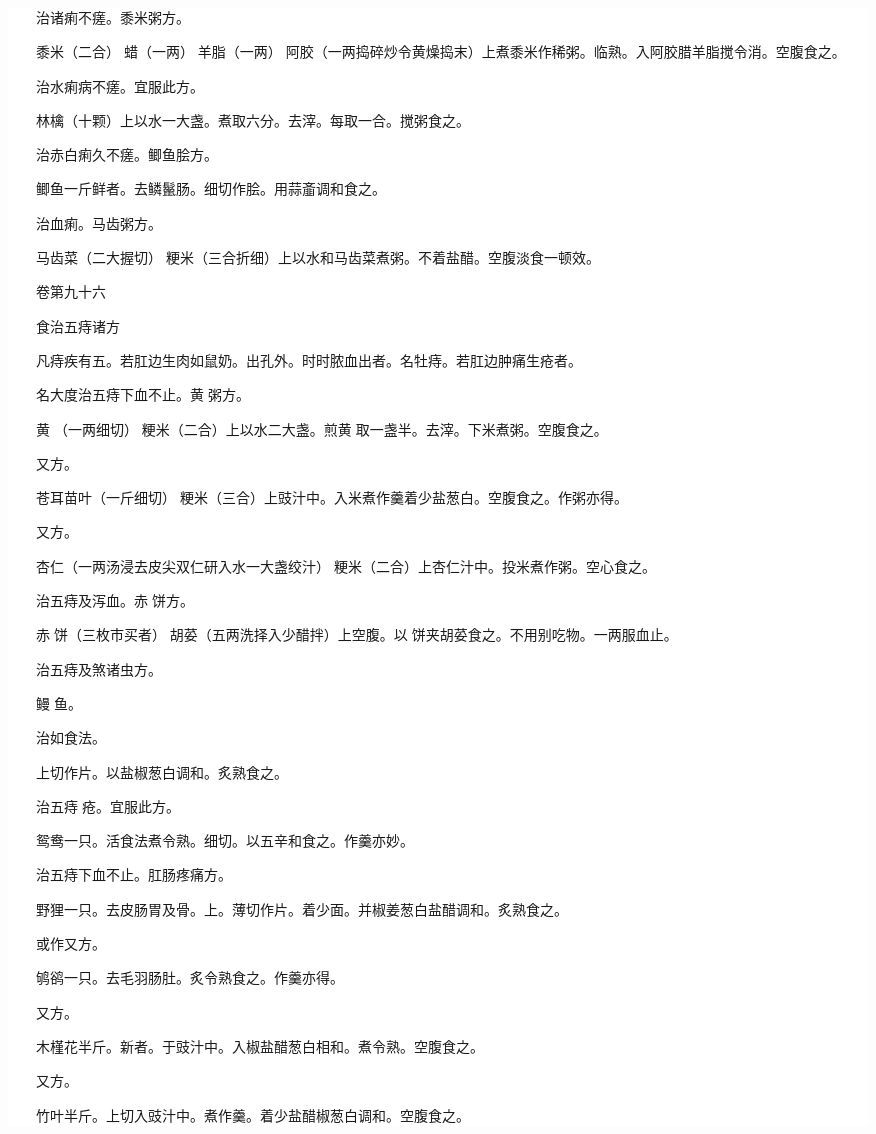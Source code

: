 　　治诸痢不瘥。黍米粥方。

　　黍米（二合） 蜡（一两） 羊脂（一两） 阿胶（一两捣碎炒令黄燥捣末）上煮黍米作稀粥。临熟。入阿胶腊羊脂搅令消。空腹食之。

　　治水痢病不瘥。宜服此方。

　　林檎（十颗）上以水一大盏。煮取六分。去滓。每取一合。搅粥食之。

　　治赤白痢久不瘥。鲫鱼脍方。

　　鲫鱼一斤鲜者。去鳞鬣肠。细切作脍。用蒜齑调和食之。

　　治血痢。马齿粥方。

　　马齿菜（二大握切） 粳米（三合折细）上以水和马齿菜煮粥。不着盐醋。空腹淡食一顿效。

　　卷第九十六

　　食治五痔诸方

　　凡痔疾有五。若肛边生肉如鼠奶。出孔外。时时脓血出者。名牡痔。若肛边肿痛生疮者。

　　名大度治五痔下血不止。黄 粥方。

　　黄 （一两细切） 粳米（二合）上以水二大盏。煎黄 取一盏半。去滓。下米煮粥。空腹食之。

　　又方。

　　苍耳苗叶（一斤细切） 粳米（三合）上豉汁中。入米煮作羹着少盐葱白。空腹食之。作粥亦得。

　　又方。

　　杏仁（一两汤浸去皮尖双仁研入水一大盏绞汁） 粳米（二合）上杏仁汁中。投米煮作粥。空心食之。

　　治五痔及泻血。赤 饼方。

　　赤 饼（三枚市买者） 胡荽（五两洗择入少醋拌）上空腹。以 饼夹胡荽食之。不用别吃物。一两服血止。

　　治五痔及煞诸虫方。

　　鳗 鱼。

　　治如食法。

　　上切作片。以盐椒葱白调和。炙熟食之。

　　治五痔 疮。宜服此方。

　　鸳鸯一只。活食法煮令熟。细切。以五辛和食之。作羹亦妙。

　　治五痔下血不止。肛肠疼痛方。

　　野狸一只。去皮肠胃及骨。上。薄切作片。着少面。并椒姜葱白盐醋调和。炙熟食之。

　　或作又方。

　　鸲鹆一只。去毛羽肠肚。炙令熟食之。作羹亦得。

　　又方。

　　木槿花半斤。新者。于豉汁中。入椒盐醋葱白相和。煮令熟。空腹食之。

　　又方。

　　竹叶半斤。上切入豉汁中。煮作羹。着少盐醋椒葱白调和。空腹食之。

